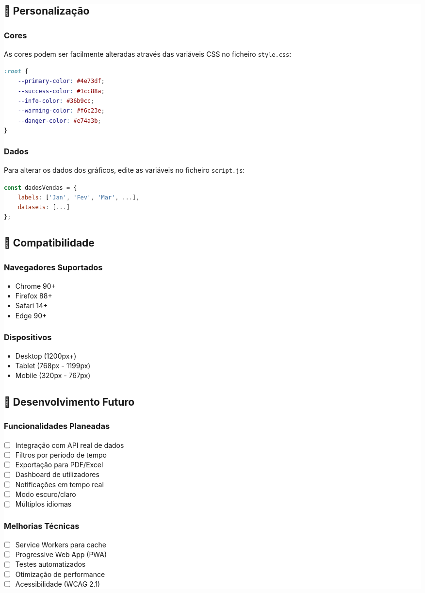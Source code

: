 ## 🎨 Personalização

### Cores
As cores podem ser facilmente alteradas através das variáveis CSS no ficheiro `style.css`:

```css
:root {
    --primary-color: #4e73df;
    --success-color: #1cc88a;
    --info-color: #36b9cc;
    --warning-color: #f6c23e;
    --danger-color: #e74a3b;
}
```

### Dados
Para alterar os dados dos gráficos, edite as variáveis no ficheiro `script.js`:

```javascript
const dadosVendas = {
    labels: ['Jan', 'Fev', 'Mar', ...],
    datasets: [...]
};
```

## 📱 Compatibilidade

### Navegadores Suportados
- Chrome 90+
- Firefox 88+
- Safari 14+
- Edge 90+

### Dispositivos
- Desktop (1200px+)
- Tablet (768px - 1199px)
- Mobile (320px - 767px)

## 🔧 Desenvolvimento Futuro

### Funcionalidades Planeadas
- [ ] Integração com API real de dados
- [ ] Filtros por período de tempo
- [ ] Exportação para PDF/Excel
- [ ] Dashboard de utilizadores
- [ ] Notificações em tempo real
- [ ] Modo escuro/claro
- [ ] Múltiplos idiomas

### Melhorias Técnicas
- [ ] Service Workers para cache
- [ ] Progressive Web App (PWA)
- [ ] Testes automatizados
- [ ] Otimização de performance
- [ ] Acessibilidade (WCAG 2.1)
